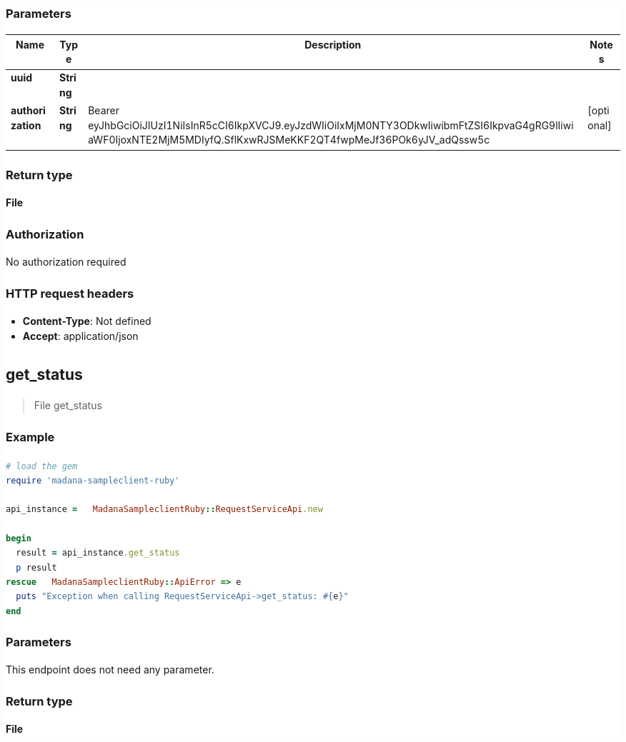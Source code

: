 ### Parameters


Name | Type | Description  | Notes
------------- | ------------- | ------------- | -------------
 **uuid** | **String**|  | 
 **authorization** | **String**| Bearer eyJhbGciOiJIUzI1NiIsInR5cCI6IkpXVCJ9.eyJzdWIiOiIxMjM0NTY3ODkwIiwibmFtZSI6IkpvaG4gRG9lIiwiaWF0IjoxNTE2MjM5MDIyfQ.SflKxwRJSMeKKF2QT4fwpMeJf36POk6yJV_adQssw5c | [optional] 

### Return type

**File**

### Authorization

No authorization required

### HTTP request headers

- **Content-Type**: Not defined
- **Accept**: application/json


## get_status

> File get_status



### Example

```ruby
# load the gem
require 'madana-sampleclient-ruby'

api_instance =   MadanaSampleclientRuby::RequestServiceApi.new

begin
  result = api_instance.get_status
  p result
rescue   MadanaSampleclientRuby::ApiError => e
  puts "Exception when calling RequestServiceApi->get_status: #{e}"
end
```

### Parameters

This endpoint does not need any parameter.

### Return type

**File**
